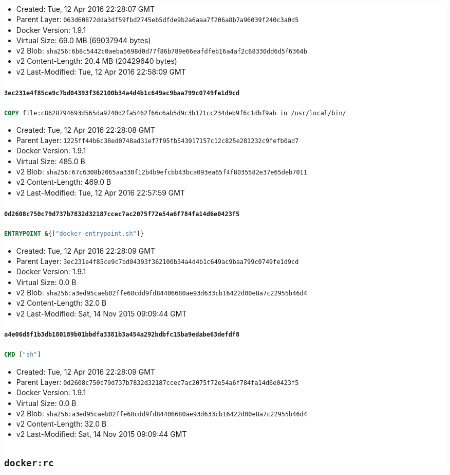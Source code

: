 -	Created: Tue, 12 Apr 2016 22:28:07 GMT
-	Parent Layer: `063d60872dda3df59fbd2745eb5dfde9b2a6aaa7f206a8b7a96039f240c3a0d5`
-	Docker Version: 1.9.1
-	Virtual Size: 69.0 MB (69037944 bytes)
-	v2 Blob: `sha256:6b8c5442c0aeba5698d0d77f86b789e66eafdfeb16a4af2c68330dd6d5f6364b`
-	v2 Content-Length: 20.4 MB (20429640 bytes)
-	v2 Last-Modified: Tue, 12 Apr 2016 22:58:09 GMT

#### `3ec231e4f85ce9c7bd04393f362100b34a4d4b1c649ac9baa799c0749fe1d9cd`

```dockerfile
COPY file:c8628794693d565da9740d2fa5462f66c6ab5d9c3b171cc234deb9f6c1dbf9ab in /usr/local/bin/
```

-	Created: Tue, 12 Apr 2016 22:28:08 GMT
-	Parent Layer: `1225ff44b6c38ed0748ad31ef7f95fb543917157c12c825e281232c9fefb0ad7`
-	Docker Version: 1.9.1
-	Virtual Size: 485.0 B
-	v2 Blob: `sha256:67c6308b2065aa330f12b4b9efcbb43bca093ea65f4f8035582e37e65deb7011`
-	v2 Content-Length: 469.0 B
-	v2 Last-Modified: Tue, 12 Apr 2016 22:57:59 GMT

#### `0d2608c750c79d737b7832d32187ccec7ac2075f72e54a6f784fa14d6e0423f5`

```dockerfile
ENTRYPOINT &{["docker-entrypoint.sh"]}
```

-	Created: Tue, 12 Apr 2016 22:28:09 GMT
-	Parent Layer: `3ec231e4f85ce9c7bd04393f362100b34a4d4b1c649ac9baa799c0749fe1d9cd`
-	Docker Version: 1.9.1
-	Virtual Size: 0.0 B
-	v2 Blob: `sha256:a3ed95caeb02ffe68cdd9fd84406680ae93d633cb16422d00e8a7c22955b46d4`
-	v2 Content-Length: 32.0 B
-	v2 Last-Modified: Sat, 14 Nov 2015 09:09:44 GMT

#### `a4e06d8f1b3db180189b01bbdfa3381b3a454a292bdbfc15ba9edabe63defdf8`

```dockerfile
CMD ["sh"]
```

-	Created: Tue, 12 Apr 2016 22:28:09 GMT
-	Parent Layer: `0d2608c750c79d737b7832d32187ccec7ac2075f72e54a6f784fa14d6e0423f5`
-	Docker Version: 1.9.1
-	Virtual Size: 0.0 B
-	v2 Blob: `sha256:a3ed95caeb02ffe68cdd9fd84406680ae93d633cb16422d00e8a7c22955b46d4`
-	v2 Content-Length: 32.0 B
-	v2 Last-Modified: Sat, 14 Nov 2015 09:09:44 GMT

## `docker:rc`
